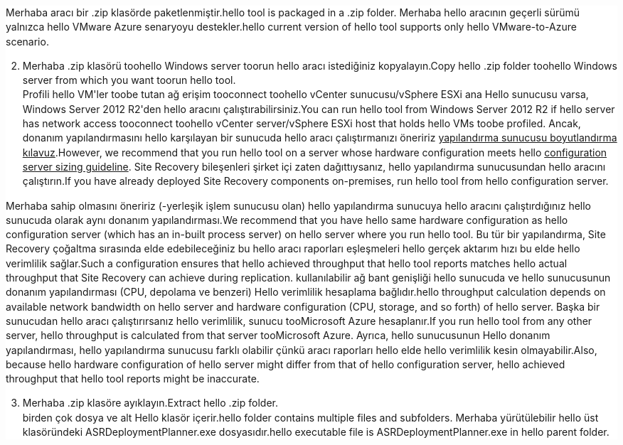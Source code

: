 <span data-ttu-id="24222-164">Merhaba aracı bir .zip klasörde paketlenmiştir.</span><span class="sxs-lookup"><span data-stu-id="24222-164">hello tool is packaged in a .zip folder.</span></span> <span data-ttu-id="24222-165">Merhaba hello aracının geçerli sürümü yalnızca hello VMware Azure senaryoyu destekler.</span><span class="sxs-lookup"><span data-stu-id="24222-165">hello current version of hello tool supports only hello VMware-to-Azure scenario.</span></span>

2. <span data-ttu-id="24222-166">Merhaba .zip klasörü toohello Windows server toorun hello aracı istediğiniz kopyalayın.</span><span class="sxs-lookup"><span data-stu-id="24222-166">Copy hello .zip folder toohello Windows server from which you want toorun hello tool.</span></span>  
<span data-ttu-id="24222-167">Profili hello VM'ler toobe tutan ağ erişim tooconnect toohello vCenter sunucusu/vSphere ESXi ana Hello sunucusu varsa, Windows Server 2012 R2'den hello aracını çalıştırabilirsiniz.</span><span class="sxs-lookup"><span data-stu-id="24222-167">You can run hello tool from Windows Server 2012 R2 if hello server has network access tooconnect toohello vCenter server/vSphere ESXi host that holds hello VMs toobe profiled.</span></span> <span data-ttu-id="24222-168">Ancak, donanım yapılandırmasını hello karşılayan bir sunucuda hello aracı çalıştırmanızı öneririz [yapılandırma sunucusu boyutlandırma kılavuz](https://aka.ms/asr-v2a-on-prem-components).</span><span class="sxs-lookup"><span data-stu-id="24222-168">However, we recommend that you run hello tool on a server whose hardware configuration meets hello [configuration server sizing guideline](https://aka.ms/asr-v2a-on-prem-components).</span></span> <span data-ttu-id="24222-169">Site Recovery bileşenleri şirket içi zaten dağıttıysanız, hello yapılandırma sunucusundan hello aracını çalıştırın.</span><span class="sxs-lookup"><span data-stu-id="24222-169">If you have already deployed Site Recovery components on-premises, run hello tool from hello configuration server.</span></span>

 <span data-ttu-id="24222-170">Merhaba sahip olmasını öneririz (-yerleşik işlem sunucusu olan) hello yapılandırma sunucuya hello aracını çalıştırdığınız hello sunucuda olarak aynı donanım yapılandırması.</span><span class="sxs-lookup"><span data-stu-id="24222-170">We recommend that you have hello same hardware configuration as hello configuration server (which has an in-built process server) on hello server where you run hello tool.</span></span> <span data-ttu-id="24222-171">Bu tür bir yapılandırma, Site Recovery çoğaltma sırasında elde edebileceğiniz bu hello aracı raporları eşleşmeleri hello gerçek aktarım hızı bu elde hello verimlilik sağlar.</span><span class="sxs-lookup"><span data-stu-id="24222-171">Such a configuration ensures that hello achieved throughput that hello tool reports matches hello actual throughput that Site Recovery can achieve during replication.</span></span> <span data-ttu-id="24222-172">kullanılabilir ağ bant genişliği hello sunucuda ve hello sunucusunun donanım yapılandırması (CPU, depolama ve benzeri) Hello verimlilik hesaplama bağlıdır.</span><span class="sxs-lookup"><span data-stu-id="24222-172">hello throughput calculation depends on available network bandwidth on hello server and hardware configuration (CPU, storage, and so forth) of hello server.</span></span> <span data-ttu-id="24222-173">Başka bir sunucudan hello aracı çalıştırırsanız hello verimlilik, sunucu tooMicrosoft Azure hesaplanır.</span><span class="sxs-lookup"><span data-stu-id="24222-173">If you run hello tool from any other server, hello throughput is calculated from that server tooMicrosoft Azure.</span></span> <span data-ttu-id="24222-174">Ayrıca, hello sunucusunun Hello donanım yapılandırması, hello yapılandırma sunucusu farklı olabilir çünkü aracı raporları hello elde hello verimlilik kesin olmayabilir.</span><span class="sxs-lookup"><span data-stu-id="24222-174">Also, because hello hardware configuration of hello server might differ from that of hello configuration server, hello achieved throughput that hello tool reports might be inaccurate.</span></span>

3. <span data-ttu-id="24222-175">Merhaba .zip klasöre ayıklayın.</span><span class="sxs-lookup"><span data-stu-id="24222-175">Extract hello .zip folder.</span></span>  
<span data-ttu-id="24222-176">birden çok dosya ve alt Hello klasör içerir.</span><span class="sxs-lookup"><span data-stu-id="24222-176">hello folder contains multiple files and subfolders.</span></span> <span data-ttu-id="24222-177">Merhaba yürütülebilir hello üst klasöründeki ASRDeploymentPlanner.exe dosyasıdır.</span><span class="sxs-lookup"><span data-stu-id="24222-177">hello executable file is ASRDeploymentPlanner.exe in hello parent folder.</span></span>
